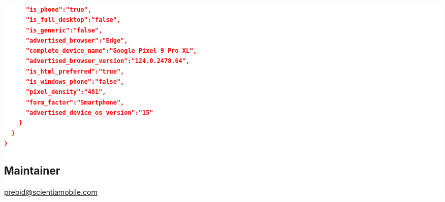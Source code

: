 ```json
      "is_phone":"true",
      "is_full_desktop":"false",
      "is_generic":"false",
      "advertised_browser":"Edge",
      "complete_device_name":"Google Pixel 9 Pro XL",
      "advertised_browser_version":"124.0.2478.64",
      "is_html_preferred":"true",
      "is_windows_phone":"false",
      "pixel_density":"481",
      "form_factor":"Smartphone",
      "advertised_device_os_version":"15"
    }
  }
}
```

## Maintainer

prebid@scientiamobile.com
